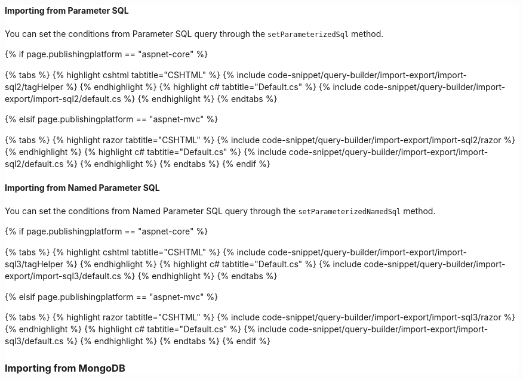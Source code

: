 #### Importing from Parameter SQL

You can set the conditions from Parameter SQL query through the `setParameterizedSql` method.

{% if page.publishingplatform == "aspnet-core" %}

{% tabs %}
{% highlight cshtml tabtitle="CSHTML" %}
{% include code-snippet/query-builder/import-export/import-sql2/tagHelper %}
{% endhighlight %}
{% highlight c# tabtitle="Default.cs" %}
{% include code-snippet/query-builder/import-export/import-sql2/default.cs %}
{% endhighlight %}
{% endtabs %}

{% elsif page.publishingplatform == "aspnet-mvc" %}

{% tabs %}
{% highlight razor tabtitle="CSHTML" %}
{% include code-snippet/query-builder/import-export/import-sql2/razor %}
{% endhighlight %}
{% highlight c# tabtitle="Default.cs" %}
{% include code-snippet/query-builder/import-export/import-sql2/default.cs %}
{% endhighlight %}
{% endtabs %}
{% endif %}

#### Importing from Named Parameter SQL

You can set the conditions from Named Parameter SQL query through the `setParameterizedNamedSql` method.

{% if page.publishingplatform == "aspnet-core" %}

{% tabs %}
{% highlight cshtml tabtitle="CSHTML" %}
{% include code-snippet/query-builder/import-export/import-sql3/tagHelper %}
{% endhighlight %}
{% highlight c# tabtitle="Default.cs" %}
{% include code-snippet/query-builder/import-export/import-sql3/default.cs %}
{% endhighlight %}
{% endtabs %}

{% elsif page.publishingplatform == "aspnet-mvc" %}

{% tabs %}
{% highlight razor tabtitle="CSHTML" %}
{% include code-snippet/query-builder/import-export/import-sql3/razor %}
{% endhighlight %}
{% highlight c# tabtitle="Default.cs" %}
{% include code-snippet/query-builder/import-export/import-sql3/default.cs %}
{% endhighlight %}
{% endtabs %}
{% endif %}

### Importing from MongoDB
